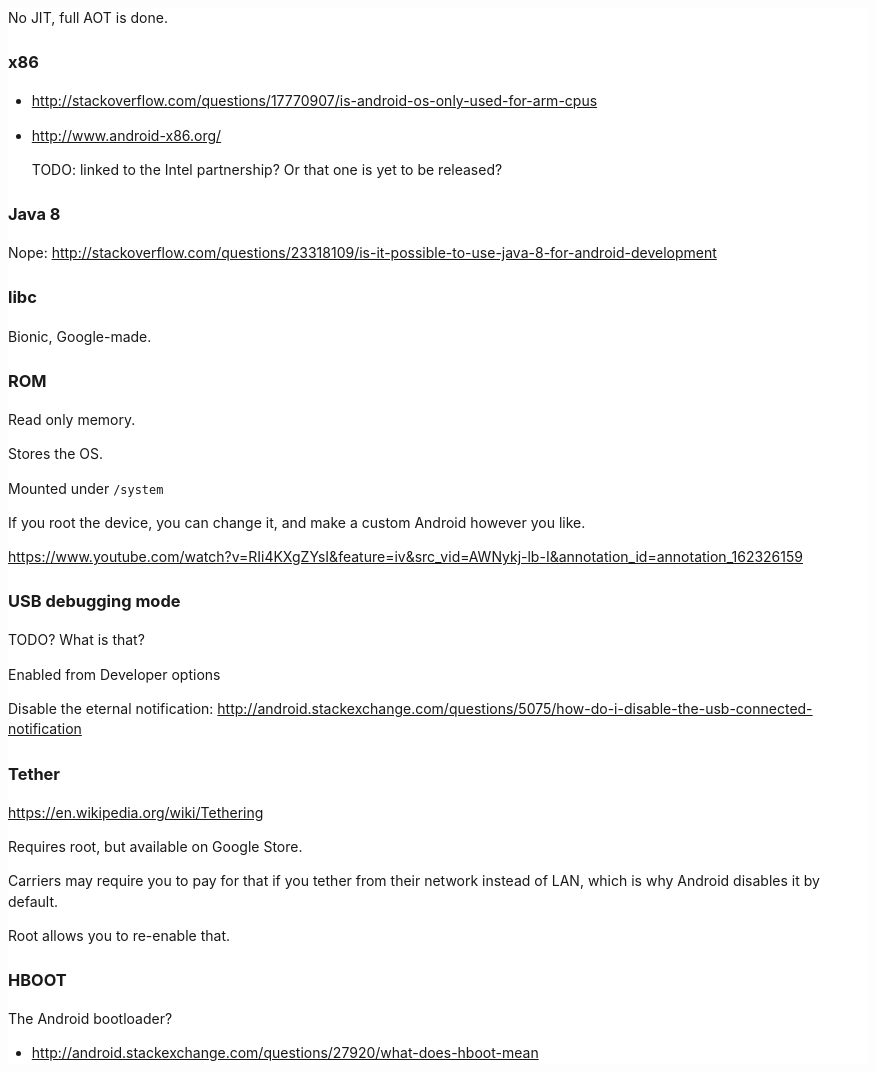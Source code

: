 No JIT, full AOT is done.

### x86

-   <http://stackoverflow.com/questions/17770907/is-android-os-only-used-for-arm-cpus>

-   <http://www.android-x86.org/>

    TODO: linked to the Intel partnership? Or that one is yet to be released?

### Java 8

Nope: <http://stackoverflow.com/questions/23318109/is-it-possible-to-use-java-8-for-android-development>

### libc

Bionic, Google-made.

### ROM

Read only memory.

Stores the OS.

Mounted under `/system`

If you root the device, you can change it, and make a custom Android however you like.

<https://www.youtube.com/watch?v=RIi4KXgZYsI&feature=iv&src_vid=AWNykj-lb-I&annotation_id=annotation_162326159>

### USB debugging mode

TODO? What is that?

Enabled from Developer options

Disable the eternal notification: <http://android.stackexchange.com/questions/5075/how-do-i-disable-the-usb-connected-notification>

### Tether

<https://en.wikipedia.org/wiki/Tethering>

Requires root, but available on Google Store.

Carriers may require you to pay for that if you tether from their network instead of LAN, which is why Android disables it by default.

Root allows you to re-enable that.

### HBOOT

The Android bootloader?

- <http://android.stackexchange.com/questions/27920/what-does-hboot-mean>
